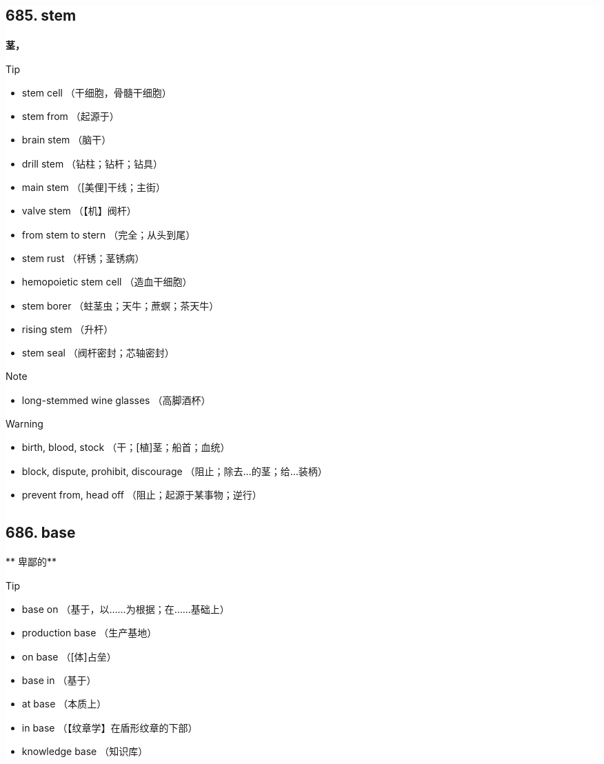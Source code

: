 ## 685. stem

**茎，**

> [!TIP]
>
> - stem cell （干细胞，骨髓干细胞）
>
> - stem from （起源于）
>
> - brain stem （脑干）
>
> - drill stem （钻柱；钻杆；钻具）
>
> - main stem （[美俚]干线；主街）
>
> - valve stem （【机】阀杆）
>
> - from stem to stern （完全；从头到尾）
>
> - stem rust （杆锈；茎锈病）
>
> - hemopoietic stem cell （造血干细胞）
>
> - stem borer （蛀茎虫；天牛；蔗螟；茶天牛）
>
> - rising stem （升杆）
>
> - stem seal （阀杆密封；芯轴密封）
>

> [!NOTE]
>
> - long-stemmed wine glasses （高脚酒杯）
>

> [!WARNING]
>
> - birth, blood, stock （干；[植]茎；船首；血统）
>
> - block, dispute, prohibit, discourage （阻止；除去…的茎；给…装柄）
>
> - prevent from, head off （阻止；起源于某事物；逆行）
>

## 686. base

** 卑鄙的**

> [!TIP]
>
> - base on （基于，以……为根据；在……基础上）
>
> - production base （生产基地）
>
> - on base （[体]占垒）
>
> - base in （基于）
>
> - at base （本质上）
>
> - in base （【纹章学】在盾形纹章的下部）
>
> - knowledge base （知识库）